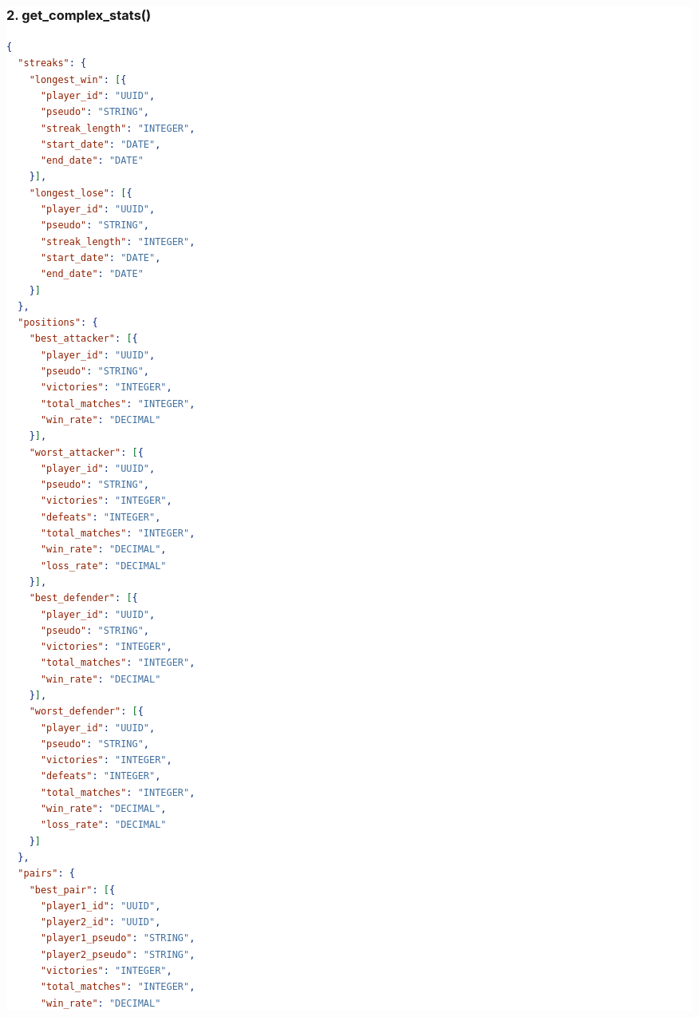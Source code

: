 ### 2. get_complex_stats()

```json
{
  "streaks": {
    "longest_win": [{
      "player_id": "UUID",
      "pseudo": "STRING",
      "streak_length": "INTEGER",
      "start_date": "DATE",
      "end_date": "DATE"
    }],
    "longest_lose": [{
      "player_id": "UUID",
      "pseudo": "STRING",
      "streak_length": "INTEGER",
      "start_date": "DATE",
      "end_date": "DATE"
    }]
  },
  "positions": {
    "best_attacker": [{
      "player_id": "UUID",
      "pseudo": "STRING",
      "victories": "INTEGER",
      "total_matches": "INTEGER",
      "win_rate": "DECIMAL"
    }],
    "worst_attacker": [{
      "player_id": "UUID",
      "pseudo": "STRING",
      "victories": "INTEGER",
      "defeats": "INTEGER",
      "total_matches": "INTEGER",
      "win_rate": "DECIMAL",
      "loss_rate": "DECIMAL"
    }],
    "best_defender": [{
      "player_id": "UUID",
      "pseudo": "STRING",
      "victories": "INTEGER",
      "total_matches": "INTEGER",
      "win_rate": "DECIMAL"
    }],
    "worst_defender": [{
      "player_id": "UUID",
      "pseudo": "STRING",
      "victories": "INTEGER",
      "defeats": "INTEGER",
      "total_matches": "INTEGER",
      "win_rate": "DECIMAL",
      "loss_rate": "DECIMAL"
    }]
  },
  "pairs": {
    "best_pair": [{
      "player1_id": "UUID",
      "player2_id": "UUID",
      "player1_pseudo": "STRING",
      "player2_pseudo": "STRING",
      "victories": "INTEGER",
      "total_matches": "INTEGER",
      "win_rate": "DECIMAL"
```
